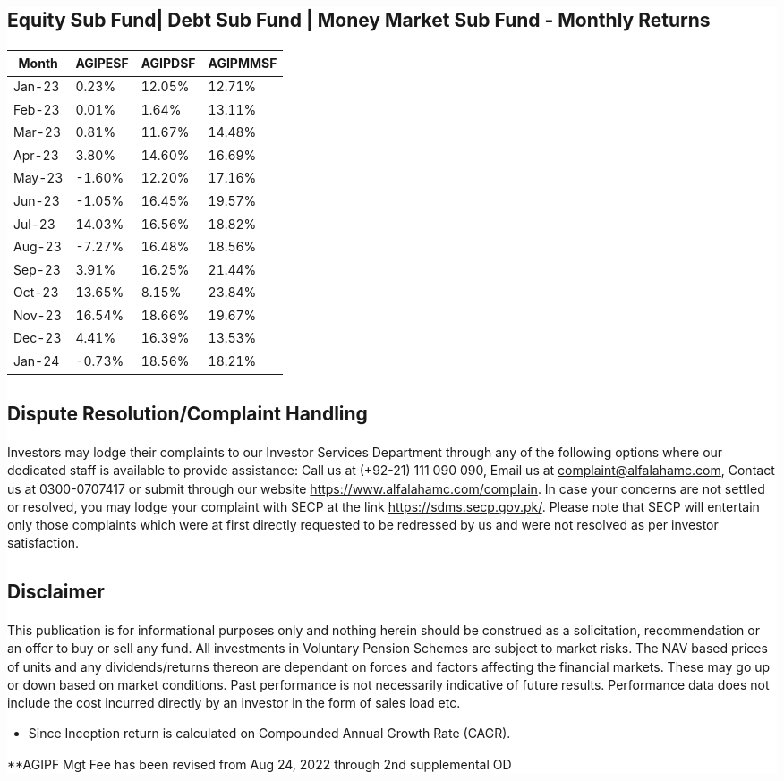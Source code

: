 ## Equity Sub Fund| Debt Sub Fund | Money Market Sub Fund - Monthly Returns

| Month  | AGIPESF | AGIPDSF | AGIPMMSF |
| ------ | ------- | ------- | -------- |
| Jan-23 | 0.23%   | 12.05%  | 12.71%   |
| Feb-23 | 0.01%   | 1.64%   | 13.11%   |
| Mar-23 | 0.81%   | 11.67%  | 14.48%   |
| Apr-23 | 3.80%   | 14.60%  | 16.69%   |
| May-23 | -1.60%  | 12.20%  | 17.16%   |
| Jun-23 | -1.05%  | 16.45%  | 19.57%   |
| Jul-23 | 14.03%  | 16.56%  | 18.82%   |
| Aug-23 | -7.27%  | 16.48%  | 18.56%   |
| Sep-23 | 3.91%   | 16.25%  | 21.44%   |
| Oct-23 | 13.65%  | 8.15%   | 23.84%   |
| Nov-23 | 16.54%  | 18.66%  | 19.67%   |
| Dec-23 | 4.41%   | 16.39%  | 13.53%   |
| Jan-24 | -0.73%  | 18.56%  | 18.21%   |

## Dispute Resolution/Complaint Handling

Investors may lodge their complaints to our Investor Services Department through any of the following options where our dedicated staff is available to provide assistance: Call us at (+92-21) 111 090 090, Email us at complaint@alfalahamc.com, Contact us at 0300-0707417 or submit through our website https://www.alfalahamc.com/complain. In case your concerns are not settled or resolved, you may lodge your complaint with SECP at the link https://sdms.secp.gov.pk/. Please note that SECP will entertain only those complaints which were at first directly requested to be redressed by us and were not resolved as per investor satisfaction.

## Disclaimer

This publication is for informational purposes only and nothing herein should be construed as a solicitation, recommendation or an offer to buy or sell any fund. All investments in Voluntary Pension Schemes are subject to market risks. The NAV based prices of units and any dividends/returns thereon are dependant on forces and factors affecting the financial markets. These may go up or down based on market conditions. Past performance is not necessarily indicative of future results. Performance data does not include the cost incurred directly by an investor in the form of sales load etc.

- Since Inception return is calculated on Compounded Annual Growth Rate (CAGR).

\*\*AGIPF Mgt Fee has been revised from Aug 24, 2022 through 2nd supplemental OD
